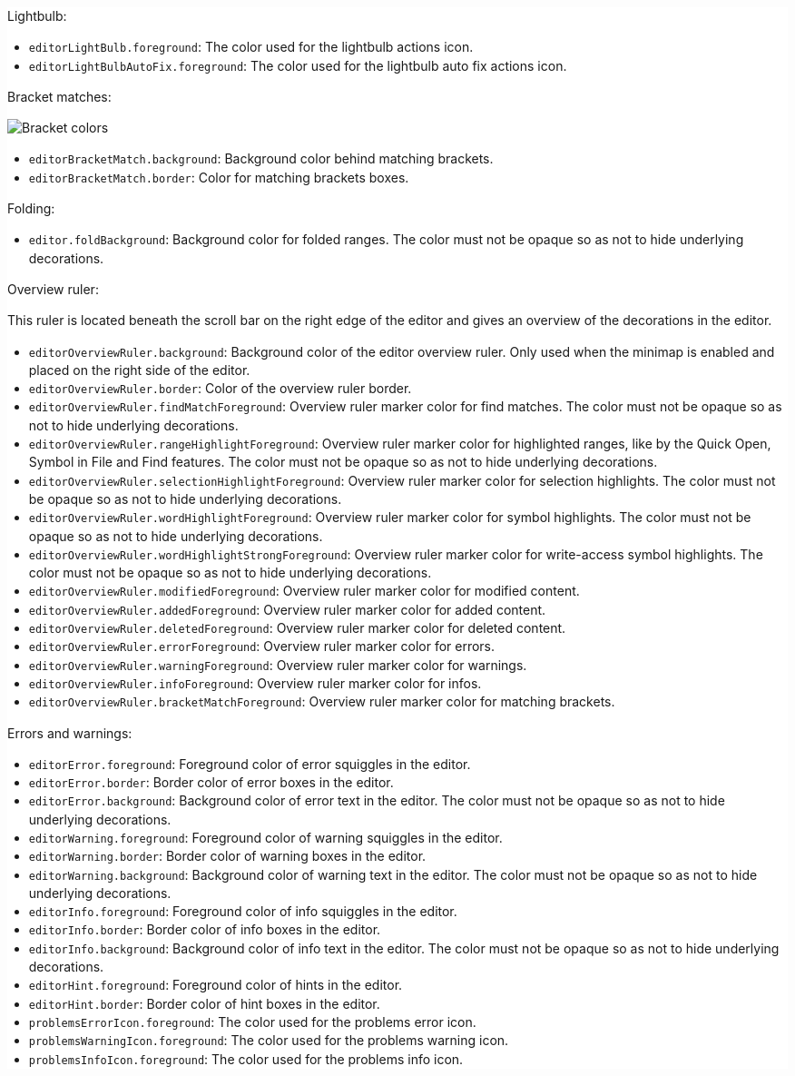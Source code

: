 Lightbulb:

- `editorLightBulb.foreground`: The color used for the lightbulb actions icon.
- `editorLightBulbAutoFix.foreground`: The color used for the lightbulb auto fix actions icon.

Bracket matches:

![Bracket colors](images/theme-color/bracket-colors.png)

- `editorBracketMatch.background`: Background color behind matching brackets.
- `editorBracketMatch.border`: Color for matching brackets boxes.

Folding:

- `editor.foldBackground`: Background color for folded ranges. The color must not be opaque so as not to hide underlying decorations.

Overview ruler:

This ruler is located beneath the scroll bar on the right edge of the editor and gives an overview of the decorations in the editor.

- `editorOverviewRuler.background`: Background color of the editor overview ruler. Only used when the minimap is enabled and placed on the right side of the editor.
- `editorOverviewRuler.border`: Color of the overview ruler border.
- `editorOverviewRuler.findMatchForeground`: Overview ruler marker color for find matches. The color must not be opaque so as not to hide underlying decorations.
- `editorOverviewRuler.rangeHighlightForeground`: Overview ruler marker color for highlighted ranges, like by the Quick Open, Symbol in File and Find features. The color must not be opaque so as not to hide underlying decorations.
- `editorOverviewRuler.selectionHighlightForeground`: Overview ruler marker color for selection highlights. The color must not be opaque so as not to hide underlying decorations.
- `editorOverviewRuler.wordHighlightForeground`: Overview ruler marker color for symbol highlights. The color must not be opaque so as not to hide underlying decorations.
- `editorOverviewRuler.wordHighlightStrongForeground`: Overview ruler marker color for write-access symbol highlights. The color must not be opaque so as not to hide underlying decorations.
- `editorOverviewRuler.modifiedForeground`: Overview ruler marker color for modified content.
- `editorOverviewRuler.addedForeground`: Overview ruler marker color for added content.
- `editorOverviewRuler.deletedForeground`: Overview ruler marker color for deleted content.
- `editorOverviewRuler.errorForeground`: Overview ruler marker color for errors.
- `editorOverviewRuler.warningForeground`: Overview ruler marker color for warnings.
- `editorOverviewRuler.infoForeground`: Overview ruler marker color for infos.
- `editorOverviewRuler.bracketMatchForeground`: Overview ruler marker color for matching brackets.

Errors and warnings:

- `editorError.foreground`: Foreground color of error squiggles in the editor.
- `editorError.border`: Border color of error boxes in the editor.
- `editorError.background`: Background color of error text in the editor. The color must not be opaque so as not to hide underlying decorations.
- `editorWarning.foreground`: Foreground color of warning squiggles in the editor.
- `editorWarning.border`: Border color of warning boxes in the editor.
- `editorWarning.background`: Background color of warning text in the editor. The color must not be opaque so as not to hide underlying decorations.
- `editorInfo.foreground`: Foreground color of info squiggles in the editor.
- `editorInfo.border`: Border color of info boxes in the editor.
- `editorInfo.background`: Background color of info text in the editor. The color must not be opaque so as not to hide underlying decorations.
- `editorHint.foreground`: Foreground color of hints in the editor.
- `editorHint.border`: Border color of hint boxes in the editor.
- `problemsErrorIcon.foreground`: The color used for the problems error icon.
- `problemsWarningIcon.foreground`: The color used for the problems warning icon.
- `problemsInfoIcon.foreground`: The color used for the problems info icon.
